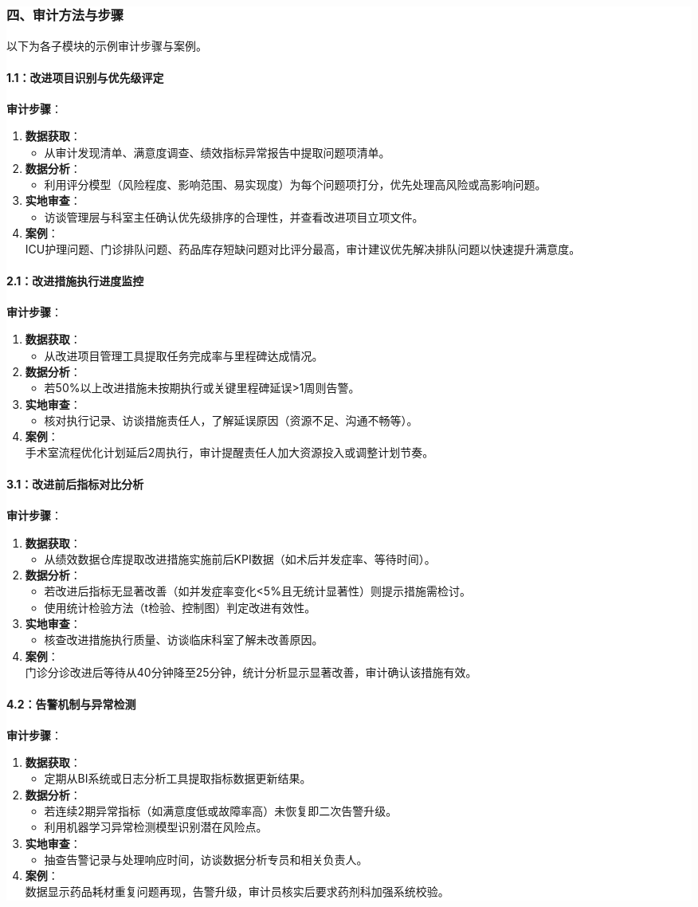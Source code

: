 
### 四、审计方法与步骤

以下为各子模块的示例审计步骤与案例。

#### 1.1：改进项目识别与优先级评定

**审计步骤**：

1. **数据获取**：
    - 从审计发现清单、满意度调查、绩效指标异常报告中提取问题项清单。
2. **数据分析**：
    - 利用评分模型（风险程度、影响范围、易实现度）为每个问题项打分，优先处理高风险或高影响问题。
3. **实地审查**：
    - 访谈管理层与科室主任确认优先级排序的合理性，并查看改进项目立项文件。
4. **案例**：  
    ICU护理问题、门诊排队问题、药品库存短缺问题对比评分最高，审计建议优先解决排队问题以快速提升满意度。

#### 2.1：改进措施执行进度监控

**审计步骤**：

1. **数据获取**：
    - 从改进项目管理工具提取任务完成率与里程碑达成情况。
2. **数据分析**：
    - 若50%以上改进措施未按期执行或关键里程碑延误>1周则告警。
3. **实地审查**：
    - 核对执行记录、访谈措施责任人，了解延误原因（资源不足、沟通不畅等）。
4. **案例**：  
    手术室流程优化计划延后2周执行，审计提醒责任人加大资源投入或调整计划节奏。

#### 3.1：改进前后指标对比分析

**审计步骤**：

1. **数据获取**：
    - 从绩效数据仓库提取改进措施实施前后KPI数据（如术后并发症率、等待时间）。
2. **数据分析**：
    - 若改进后指标无显著改善（如并发症率变化<5%且无统计显著性）则提示措施需检讨。
    - 使用统计检验方法（t检验、控制图）判定改进有效性。
3. **实地审查**：
    - 核查改进措施执行质量、访谈临床科室了解未改善原因。
4. **案例**：  
    门诊分诊改进后等待从40分钟降至25分钟，统计分析显示显著改善，审计确认该措施有效。

#### 4.2：告警机制与异常检测

**审计步骤**：

1. **数据获取**：
    - 定期从BI系统或日志分析工具提取指标数据更新结果。
2. **数据分析**：
    - 若连续2期异常指标（如满意度低或故障率高）未恢复即二次告警升级。
    - 利用机器学习异常检测模型识别潜在风险点。
3. **实地审查**：
    - 抽查告警记录与处理响应时间，访谈数据分析专员和相关负责人。
4. **案例**：  
    数据显示药品耗材重复问题再现，告警升级，审计员核实后要求药剂科加强系统校验。
